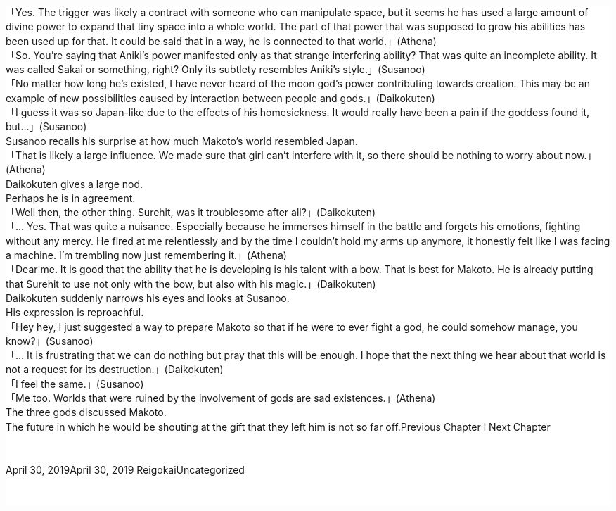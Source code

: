 「Yes. The trigger was likely a contract with someone who can manipulate space, but it seems he has used a large amount of divine power to expand that tiny space into a whole world. The part of that power that was supposed to grow his abilities has been used up for that. It could be said that in a way, he is connected to that world.」(Athena)<br/>
「So. You’re saying that Aniki’s power manifested only as that strange interfering ability? That was quite an incomplete ability. It was called Sakai or something, right? Only its subtlety resembles Aniki’s style.」(Susanoo)<br/>
「No matter how long he’s existed, I have never heard of the moon god’s power contributing towards creation. This may be an example of new possibilities caused by interaction between people and gods.」(Daikokuten)<br/>
「I guess it was so Japan-like due to the effects of his homesickness. It would really have been a pain if the goddess found it, but…」(Susanoo)<br/>
Susanoo recalls his surprise at how much Makoto’s world resembled Japan.<br/>
「That is likely a large influence. We made sure that girl can’t interfere with it, so there should be nothing to worry about now.」(Athena)<br/>
Daikokuten gives a large nod.<br/>
Perhaps he is in agreement.<br/>
「Well then, the other thing. Surehit, was it troublesome after all?」(Daikokuten)<br/>
「… Yes. That was quite a nuisance. Especially because he immerses himself in the battle and forgets his emotions, fighting without any mercy. He fired at me relentlessly and by the time I couldn’t hold my arms up anymore, it honestly felt like I was facing a machine. I’m trembling now just remembering it.」(Athena)<br/>
「Dear me. It is good that the ability that he is developing is his talent with a bow. That is best for Makoto. He is already putting that Surehit to use not only with the bow, but also with his magic.」(Daikokuten)<br/>
Daikokuten suddenly narrows his eyes and looks at Susanoo.<br/>
His expression is reproachful.<br/>
「Hey hey, I just suggested a way to prepare Makoto so that if he were to ever fight a god, he could somehow manage, you know?」(Susanoo)<br/>
「… It is frustrating that we can do nothing but pray that this will be enough. I hope that the next thing we hear about that world is not a request for its destruction.」(Daikokuten)<br/>
「I feel the same.」(Susanoo)<br/>
「Me too. Worlds that were ruined by the involvement of gods are sad existences.」(Athena)<br/>
The three gods discussed Makoto.<br/>
The future in which he would be shouting at the gift that they left him is not so far off.Previous Chapter l Next Chapter <br/>
<br/>
<br/>
April 30, 2019April 30, 2019 ReigokaiUncategorized <br/>
<br/>
<br/>
